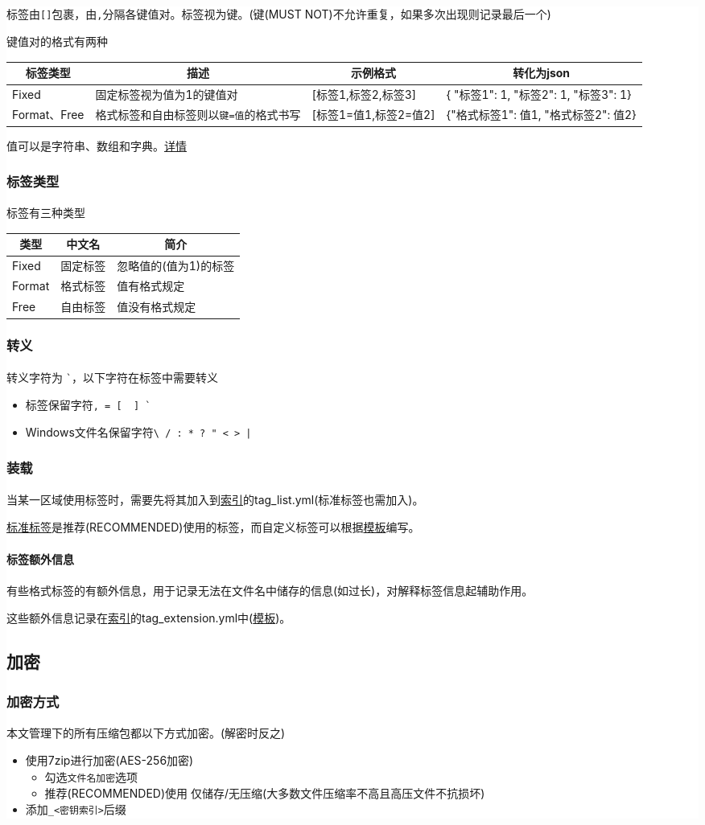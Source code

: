 标签由```[]```包裹，由```,```分隔各键值对。标签视为键。(键(MUST NOT)不允许重复，如果多次出现则记录最后一个)

键值对的格式有两种

| 标签类型     | 描述                                        | 示例格式               | 转化为json                              |
| ------------ | ------------------------------------------- | ---------------------- | --------------------------------------- |
| Fixed        | 固定标签视为值为1的键值对                   | \[标签1,标签2,标签3]   | { "标签1": 1,  "标签2": 1,  "标签3": 1} |
| Format、Free | 格式标签和自由标签则以```键=值```的格式书写 | \[标签1=值1,标签2=值2] | {"格式标签1": 值1,  "格式标签2": 值2}   |

值可以是字符串、数组和字典。[详情](#说明_标签中的值格式)

### 标签类型

标签有三种类型

| 类型   | 中文名   | 简介                  |
| ------ | -------- | --------------------- |
| Fixed  | 固定标签 | 忽略值的(值为1)的标签 |
| Format | 格式标签 | 值有格式规定          |
| Free   | 自由标签 | 值没有格式规定        |

### 转义

转义字符为 ``` ` ```，以下字符在标签中需要转义

* 标签保留字符```, = [  ] ` ```

* Windows文件名保留字符```\ / : * ? " < > |```

### 装载

当某一区域使用标签时，需要先将其加入到[索引](#说明_索引)的tag_list.yml(标准标签也需加入)。

[标准标签](__index__.assets/std_tag.yml)是推荐(RECOMMENDED)使用的标签，而自定义标签可以根据[模板](__index__.assets\template_.fileManagement_Index\tag_list.yml)编写。

#### 标签额外信息

有些格式标签的有额外信息，用于记录无法在文件名中储存的信息(如过长)，对解释标签信息起辅助作用。

这些额外信息记录在[索引](#说明_索引)的tag_extension.yml中([模板](__index__.assets\template_.fileManagement_Index\tag_extension.yml))。

## <span id='加密'>加密</span>

### 加密方式

本文管理下的所有压缩包都以下方式加密。(解密时反之)

* 使用7zip进行加密(AES-256加密)
  * 勾选```文件名加密```选项
  * 推荐(RECOMMENDED)使用 仅储存/无压缩(大多数文件压缩率不高且高压文件不抗损坏)
* 添加```_<密钥索引>```后缀
